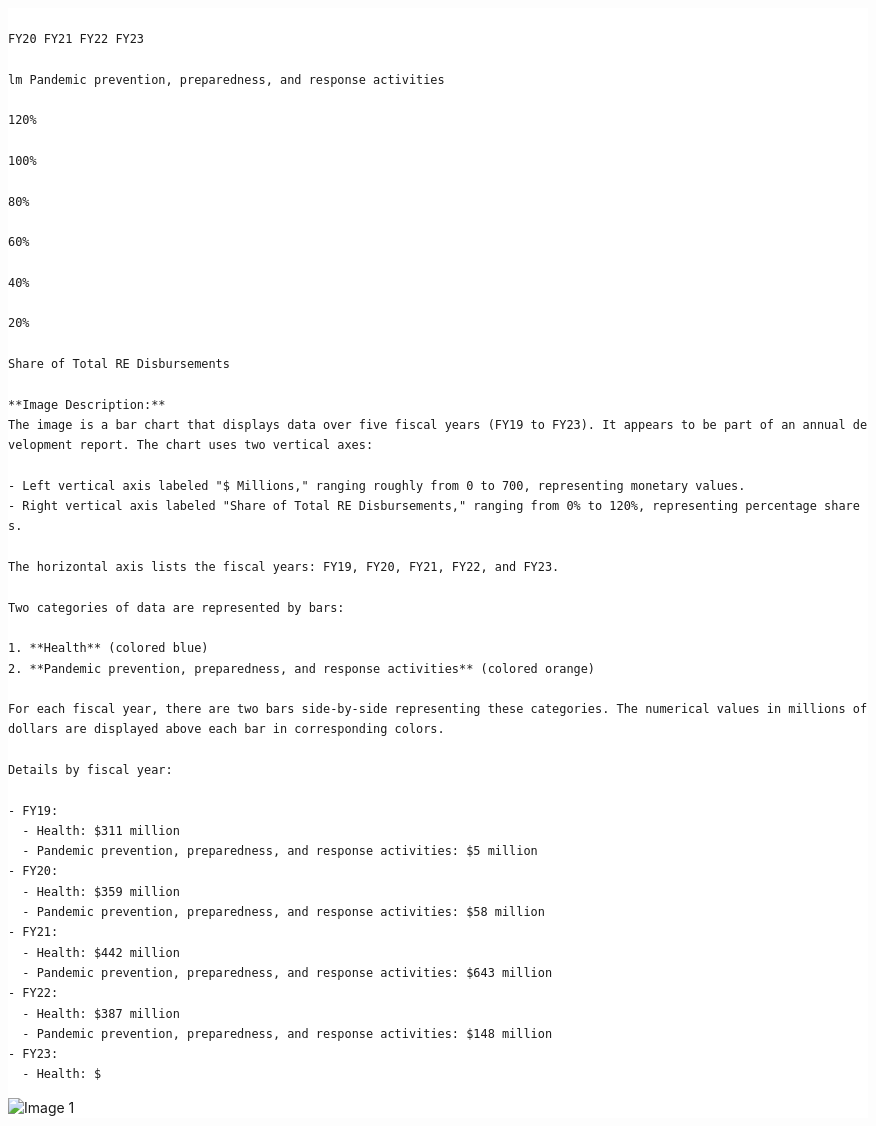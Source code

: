 ```

FY20 FY21 FY22 FY23

lm Pandemic prevention, preparedness, and response activities

120%

100%

80%

60%

40%

20%

Share of Total RE Disbursements

**Image Description:**
The image is a bar chart that displays data over five fiscal years (FY19 to FY23). It appears to be part of an annual development report. The chart uses two vertical axes:

- Left vertical axis labeled "$ Millions," ranging roughly from 0 to 700, representing monetary values.
- Right vertical axis labeled "Share of Total RE Disbursements," ranging from 0% to 120%, representing percentage shares.

The horizontal axis lists the fiscal years: FY19, FY20, FY21, FY22, and FY23.

Two categories of data are represented by bars:

1. **Health** (colored blue)
2. **Pandemic prevention, preparedness, and response activities** (colored orange)

For each fiscal year, there are two bars side-by-side representing these categories. The numerical values in millions of dollars are displayed above each bar in corresponding colors.

Details by fiscal year:

- FY19:
  - Health: $311 million
  - Pandemic prevention, preparedness, and response activities: $5 million
- FY20:
  - Health: $359 million
  - Pandemic prevention, preparedness, and response activities: $58 million
- FY21:
  - Health: $442 million
  - Pandemic prevention, preparedness, and response activities: $643 million
- FY22:
  - Health: $387 million
  - Pandemic prevention, preparedness, and response activities: $148 million
- FY23:
  - Health: $
```
![Image 1](images/2023TrustFundAnnualReports_p33_img1.png)
